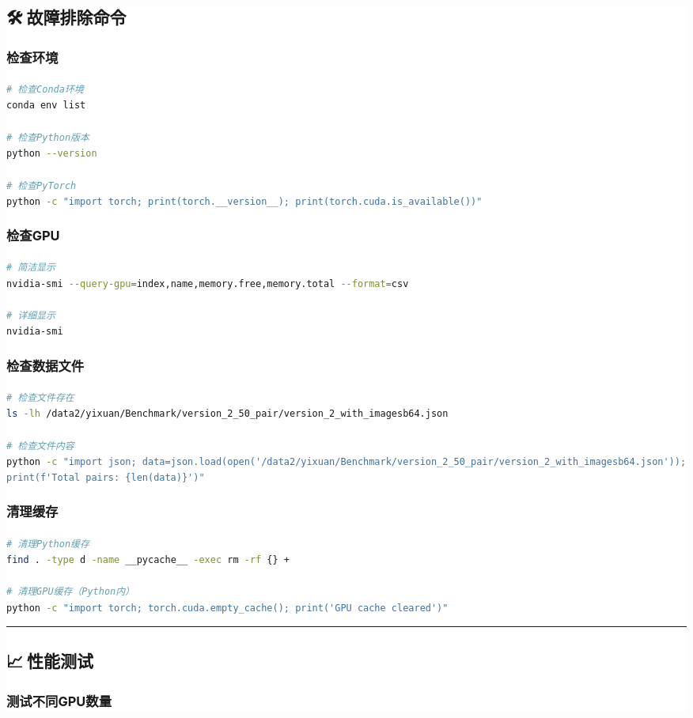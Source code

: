 ## 🛠️ 故障排除命令

### 检查环境

```bash
# 检查Conda环境
conda env list

# 检查Python版本
python --version

# 检查PyTorch
python -c "import torch; print(torch.__version__); print(torch.cuda.is_available())"
```

### 检查GPU

```bash
# 简洁显示
nvidia-smi --query-gpu=index,name,memory.free,memory.total --format=csv

# 详细显示
nvidia-smi
```

### 检查数据文件

```bash
# 检查文件存在
ls -lh /data2/yixuan/Benchmark/version_2_50_pair/version_2_with_imagesb64.json

# 检查文件内容
python -c "import json; data=json.load(open('/data2/yixuan/Benchmark/version_2_50_pair/version_2_with_imagesb64.json')); print(f'Total pairs: {len(data)}')"
```

### 清理缓存

```bash
# 清理Python缓存
find . -type d -name __pycache__ -exec rm -rf {} +

# 清理GPU缓存（Python内）
python -c "import torch; torch.cuda.empty_cache(); print('GPU cache cleared')"
```

---

## 📈 性能测试

### 测试不同GPU数量

